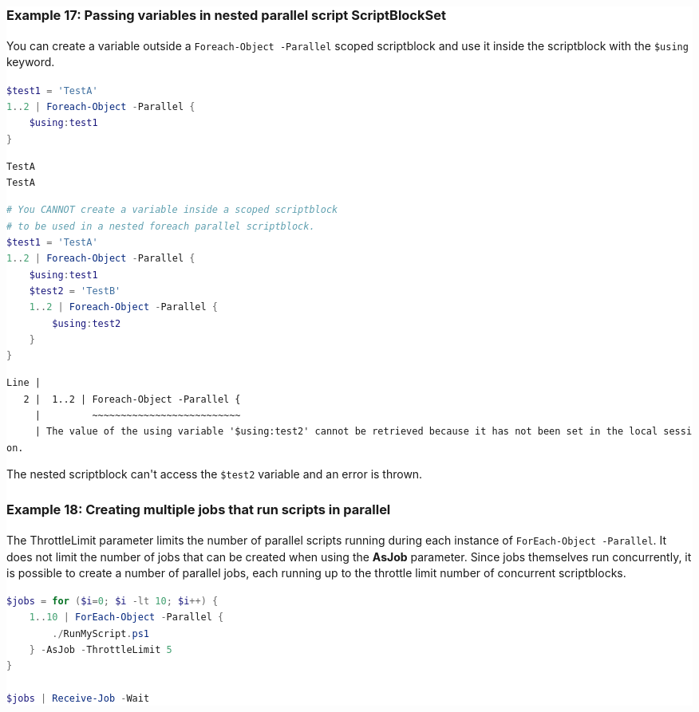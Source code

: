 ### Example 17: Passing variables in nested parallel script ScriptBlockSet

You can create a variable outside a `Foreach-Object -Parallel` scoped scriptblock and use
it inside the scriptblock with the `$using` keyword.

```powershell
$test1 = 'TestA'
1..2 | Foreach-Object -Parallel {
    $using:test1
}
```

```Output
TestA
TestA
```

```powershell
# You CANNOT create a variable inside a scoped scriptblock
# to be used in a nested foreach parallel scriptblock.
$test1 = 'TestA'
1..2 | Foreach-Object -Parallel {
    $using:test1
    $test2 = 'TestB'
    1..2 | Foreach-Object -Parallel {
        $using:test2
    }
}
```

```Output
Line |
   2 |  1..2 | Foreach-Object -Parallel {
     |         ~~~~~~~~~~~~~~~~~~~~~~~~~~
     | The value of the using variable '$using:test2' cannot be retrieved because it has not been set in the local session.
```

The nested scriptblock can't access the `$test2` variable and an error is thrown.

### Example 18: Creating multiple jobs that run scripts in parallel

The ThrottleLimit parameter limits the number of parallel scripts running during each instance of
`ForEach-Object -Parallel`. It does not limit the number of jobs that can be created when using the
**AsJob** parameter. Since jobs themselves run concurrently, it is possible to create a number of
parallel jobs, each running up to the throttle limit number of concurrent scriptblocks.

```powershell
$jobs = for ($i=0; $i -lt 10; $i++) {
    1..10 | ForEach-Object -Parallel {
        ./RunMyScript.ps1
    } -AsJob -ThrottleLimit 5
}

$jobs | Receive-Job -Wait
```
